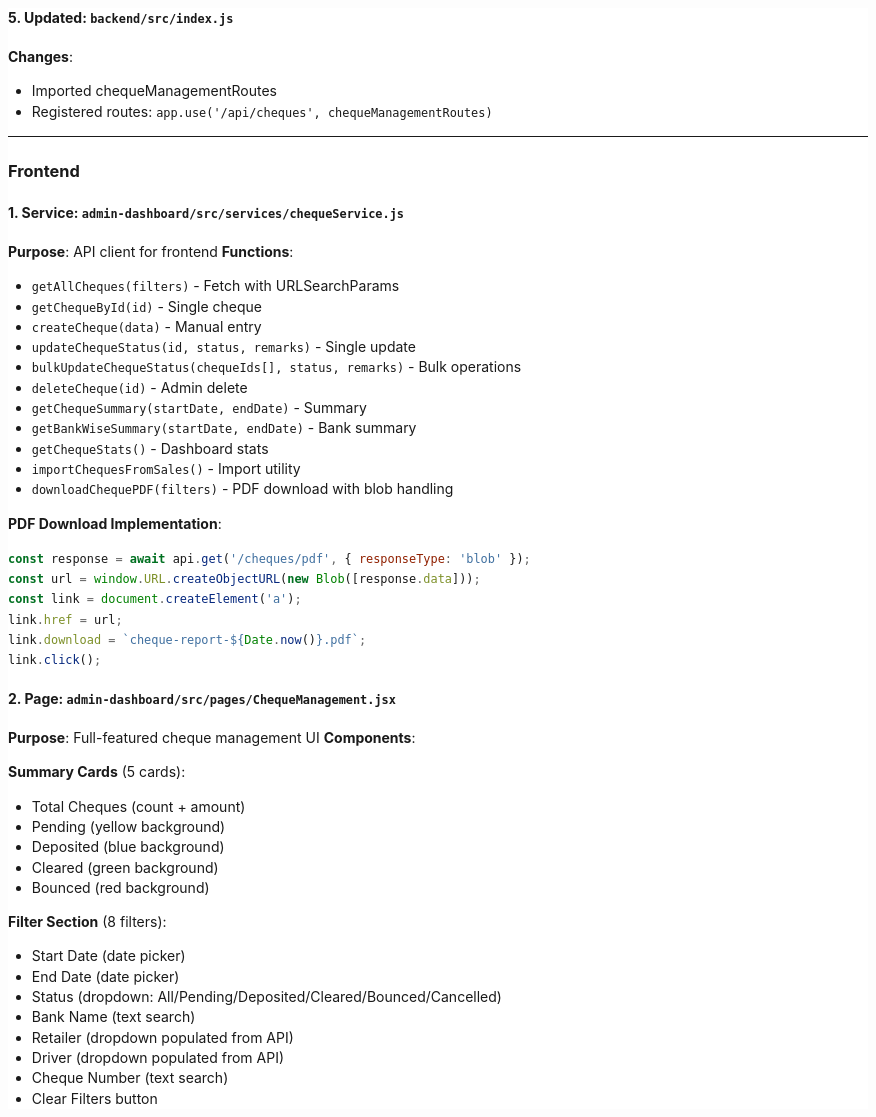 #### 5. **Updated**: `backend/src/index.js`
**Changes**:
- Imported chequeManagementRoutes
- Registered routes: `app.use('/api/cheques', chequeManagementRoutes)`

---

### Frontend

#### 1. **Service**: `admin-dashboard/src/services/chequeService.js`
**Purpose**: API client for frontend
**Functions**:
- `getAllCheques(filters)` - Fetch with URLSearchParams
- `getChequeById(id)` - Single cheque
- `createCheque(data)` - Manual entry
- `updateChequeStatus(id, status, remarks)` - Single update
- `bulkUpdateChequeStatus(chequeIds[], status, remarks)` - Bulk operations
- `deleteCheque(id)` - Admin delete
- `getChequeSummary(startDate, endDate)` - Summary
- `getBankWiseSummary(startDate, endDate)` - Bank summary
- `getChequeStats()` - Dashboard stats
- `importChequesFromSales()` - Import utility
- `downloadChequePDF(filters)` - PDF download with blob handling

**PDF Download Implementation**:
```javascript
const response = await api.get('/cheques/pdf', { responseType: 'blob' });
const url = window.URL.createObjectURL(new Blob([response.data]));
const link = document.createElement('a');
link.href = url;
link.download = `cheque-report-${Date.now()}.pdf`;
link.click();
```

#### 2. **Page**: `admin-dashboard/src/pages/ChequeManagement.jsx`
**Purpose**: Full-featured cheque management UI
**Components**:

**Summary Cards** (5 cards):
- Total Cheques (count + amount)
- Pending (yellow background)
- Deposited (blue background)
- Cleared (green background)
- Bounced (red background)

**Filter Section** (8 filters):
- Start Date (date picker)
- End Date (date picker)
- Status (dropdown: All/Pending/Deposited/Cleared/Bounced/Cancelled)
- Bank Name (text search)
- Retailer (dropdown populated from API)
- Driver (dropdown populated from API)
- Cheque Number (text search)
- Clear Filters button
